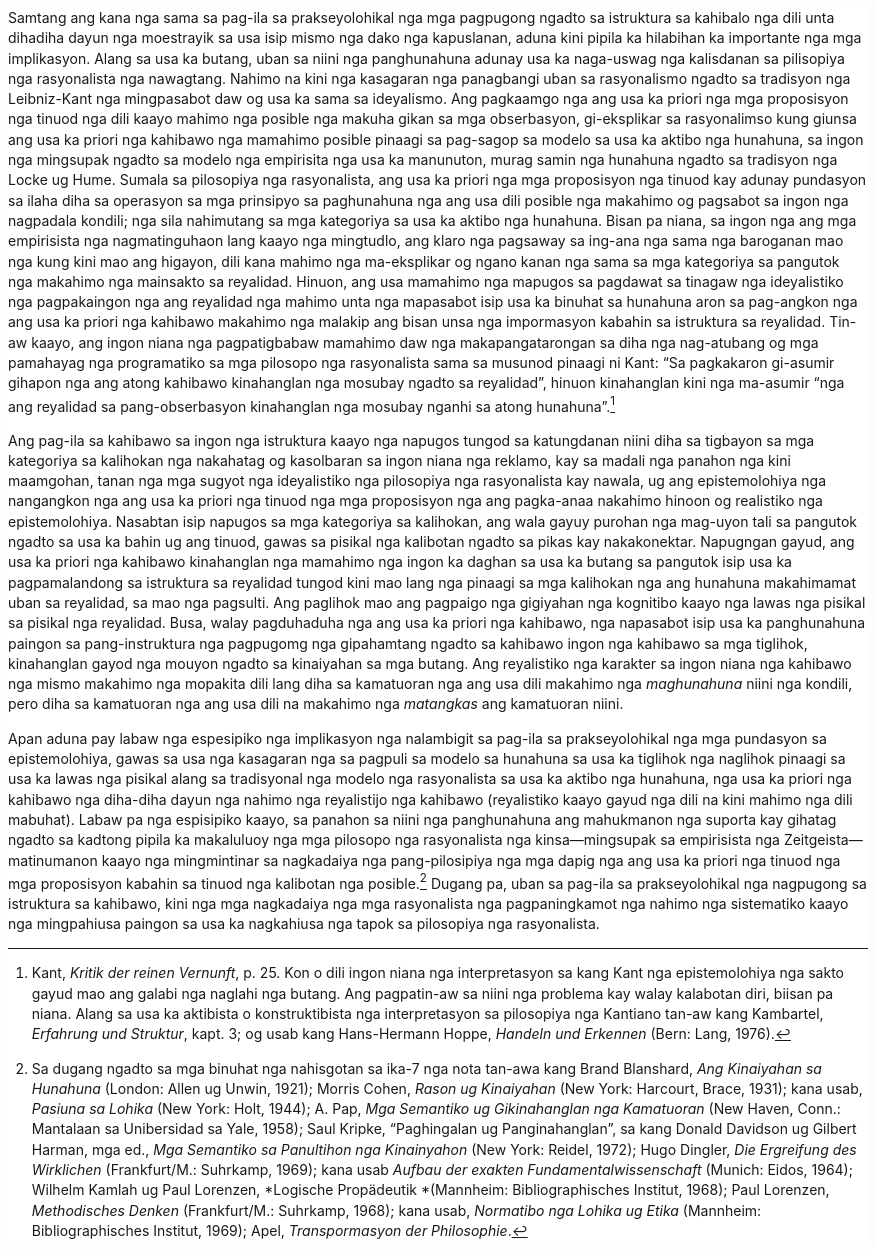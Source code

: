Samtang ang kana nga sama sa pag-ila sa prakseyolohikal nga mga pagpugong ngadto sa istruktura sa kahibalo nga dili unta dihadiha dayun nga moestrayik sa usa isip mismo nga dako nga kapuslanan, aduna kini pipila ka hilabihan ka importante nga mga implikasyon. Alang sa usa ka butang, uban sa niini nga panghunahuna adunay usa ka naga-uswag nga kalisdanan sa pilisopiya nga rasyonalista nga nawagtang. Nahimo na kini nga kasagaran nga panagbangi uban sa rasyonalismo ngadto sa tradisyon nga Leibniz-Kant nga mingpasabot daw og usa ka sama sa ideyalismo. Ang pagkaamgo nga ang usa ka priori nga mga proposisyon nga tinuod nga dili kaayo mahimo nga posible nga makuha gikan sa mga obserbasyon, gi-eksplikar sa rasyonalimso kung giunsa ang usa ka priori nga kahibawo nga mamahimo posible pinaagi sa pag-sagop sa modelo sa usa ka aktibo nga hunahuna, sa ingon nga mingsupak ngadto sa modelo nga empirisita nga usa ka manunuton, murag samin nga hunahuna ngadto sa tradisyon nga Locke ug Hume. Sumala sa pilosopiya nga rasyonalista, ang usa ka priori nga mga proposisyon nga tinuod kay adunay pundasyon sa ilaha diha sa operasyon sa mga prinsipyo sa paghunahuna nga ang usa dili posible nga makahimo og pagsabot sa ingon nga nagpadala kondili; nga sila nahimutang sa mga kategoriya sa usa ka aktibo nga hunahuna. Bisan pa niana, sa ingon nga ang mga empirisista nga nagmatinguhaon lang kaayo nga mingtudlo, ang klaro nga pagsaway sa ing-ana nga sama nga baroganan mao nga kung kini mao ang higayon, dili kana mahimo nga ma-eksplikar og ngano kanan nga sama sa mga kategoriya sa pangutok nga makahimo nga mainsakto sa reyalidad. Hinuon, ang usa mamahimo nga mapugos sa pagdawat sa tinagaw nga ideyalistiko nga pagpakaingon nga ang reyalidad nga mahimo unta nga mapasabot isip usa ka binuhat sa hunahuna aron sa pag-angkon nga ang usa ka priori nga kahibawo makahimo nga malakip ang bisan unsa nga impormasyon kabahin sa istruktura sa reyalidad. Tin-aw kaayo, ang ingon niana nga pagpatigbabaw mamahimo daw nga makapangatarongan sa diha nga nag-atubang og mga pamahayag nga programatiko sa mga pilosopo nga rasyonalista sama sa musunod pinaagi ni Kant: “Sa pagkakaron gi-asumir gihapon nga ang atong kahibawo kinahanglan nga mosubay ngadto sa reyalidad”, hinuon kinahanglan kini nga ma-asumir “nga ang reyalidad sa pang-obserbasyon kinahanglan nga mosubay nganhi sa atong hunahuna”.[^17]

[^17]: Kant, *Kritik der reinen Vernunft*, p. 25\. Kon o dili ingon niana nga interpretasyon sa kang Kant nga epistemolohiya nga sakto gayud mao ang galabi nga naglahi nga butang. Ang pagpatin-aw sa niini nga problema kay walay kalabotan diri, biisan pa niana. Alang sa usa ka aktibista o konstruktibista nga interpretasyon sa pilosopiya nga Kantiano tan-aw kang Kambartel, *Erfahrung und Struktur*, kapt. 3; og usab kang Hans-Hermann Hoppe, *Handeln und Erkennen* (Bern: Lang, 1976).

Ang pag-ila sa kahibawo sa ingon nga istruktura kaayo nga napugos tungod sa katungdanan niini diha sa tigbayon sa mga kategoriya sa kalihokan nga nakahatag og kasolbaran sa ingon niana nga reklamo, kay sa madali nga panahon nga kini maamgohan, tanan nga mga sugyot nga ideyalistiko nga pilosopiya nga rasyonalista kay nawala, ug ang epistemolohiya nga nangangkon  nga ang usa ka priori nga tinuod nga mga proposisyon nga ang pagka-anaa nakahimo hinoon og realistiko nga epistemolohiya. Nasabtan isip napugos sa mga kategoriya sa kalihokan, ang wala gayuy purohan nga mag-uyon tali sa pangutok ngadto sa usa ka bahin ug ang tinuod, gawas sa pisikal nga kalibotan ngadto sa pikas kay nakakonektar. Napugngan gayud, ang usa ka priori nga kahibawo kinahanglan nga mamahimo nga ingon ka daghan sa usa ka butang sa pangutok isip usa ka pagpamalandong sa istruktura sa reyalidad tungod kini mao lang nga pinaagi sa mga kalihokan nga ang hunahuna makahimamat uban sa reyalidad, sa  mao nga pagsulti. Ang paglihok mao ang pagpaigo nga gigiyahan nga kognitibo kaayo nga lawas nga pisikal sa pisikal nga reyalidad. Busa, walay pagduhaduha nga ang usa ka priori nga kahibawo, nga napasabot isip usa ka panghunahuna paingon sa pang-instruktura nga pagpugomg nga gipahamtang ngadto sa kahibawo ingon nga kahibawo sa mga tiglihok, kinahanglan gayod nga mouyon  ngadto sa kinaiyahan sa mga butang. Ang reyalistiko nga karakter sa ingon niana nga kahibawo nga mismo makahimo nga mopakita dili lang diha sa kamatuoran nga ang usa dili makahimo nga *maghunahuna* niini nga kondili, pero diha sa kamatuoran nga ang usa dili na makahimo nga *matangkas* ang kamatuoran niini.

Apan aduna pay labaw nga espesipiko nga implikasyon nga nalambigit sa pag-ila sa prakseyolohikal nga mga pundasyon sa epistemolohiya, gawas sa usa nga kasagaran nga sa pagpuli sa modelo sa hunahuna sa usa ka tiglihok nga naglihok pinaagi sa usa ka lawas nga pisikal alang sa tradisyonal nga modelo nga rasyonalista sa usa ka aktibo nga hunahuna, nga usa ka priori nga kahibawo nga diha-diha dayun nga nahimo nga reyalistijo nga kahibawo (reyalistiko kaayo gayud nga dili na kini mahimo nga dili mabuhat). Labaw pa nga espisipiko kaayo, sa panahon sa niini nga panghunahuna ang mahukmanon nga suporta kay gihatag ngadto sa kadtong pipila ka makaluluoy nga mga pilosopo nga rasyonalista nga kinsa—mingsupak sa empirisista nga Zeitgeista—matinumanon kaayo nga mingmintinar sa nagkadaiya nga pang-pilosipiya nga mga dapig nga ang usa ka priori nga tinuod nga mga proposisyon kabahin sa tinuod nga kalibotan nga posible.[^18] Dugang pa, uban sa pag-ila sa prakseyolohikal nga nagpugong sa istruktura sa kahibawo, kini nga mga nagkadaiya nga mga rasyonalista nga pagpaningkamot nga nahimo nga sistematiko kaayo nga mingpahiusa paingon sa usa ka nagkahiusa nga tapok sa pilosopiya nga rasyonalista.


[^14]: Si Mises mingsuwat:
[^15]: Ngadto sa usa ka priori nga pakiglantugi tan-awa usab kang Apel, *Transpormasyon der Philosophie*, ika-2 nga lib.
[^16]: Sa niini nga panukdanan nga kalahian tali sa ekonomika (kanihit) nga pamaagi ug kahibaw-an tan-awa usab kang Mises, *Tawhanang Kalihokan*, pp. 128, 661.
[^18]: Sa dugang ngadto sa mga binuhat nga nahisgotan sa ika-7 nga nota tan-awa kang Brand Blanshard, *Ang Kinaiyahan sa Hunahuna* (London: Allen ug Unwin, 1921); Morris Cohen, *Rason ug Kinaiyahan* (New York: Harcourt, Brace, 1931); kana usab, *Pasiuna sa Lohika* (New York: Holt, 1944); A. Pap, *Mga Semantiko ug Gikinahanglan nga Kamatuoran* (New Haven, Conn.: Mantalaan sa Unibersidad sa Yale, 1958); Saul Kripke, “Paghingalan ug Panginahanglan”, sa kang Donald Davidson ug Gilbert Harman, mga ed., *Mga Semantiko sa Panultihon nga Kinainyahon* (New York: Reidel, 1972); Hugo Dingler, *Die Ergreifung des Wirklichen* (Frankfurt/M.: Suhrkamp, 1969); kana usab *Aufbau der exakten Fundamentalwissenschaft* (Munich: Eidos, 1964); Wilhelm Kamlah ug Paul Lorenzen, *Logische Propädeutik *(Mannheim: Bibliographisches Institut, 1968); Paul Lorenzen, *Methodisches Denken* (Frankfurt/M.: Suhrkamp, 1968); kana usab, *Normatibo nga Lohika ug Etika* (Mannheim: Bibliographisches Institut, 1969); Apel, *Transpormasyon der Philosophie*.
[^19]: Sa rasyonalista nga mga interpretasyon sa lohika tan-awa kang Blanshard, *Rason ug Pagtuki*, mga kapt. VI, X; Paul Lorenzen, *Einführung in die operative Logik und Mathematik* (Frankfurt/M.: Akademische Verlagsgesellschaft, 1970); Kuno Lorenz, *Elemente der Sprachkritik* (Frankfurt/M: Suhrkamp, 1970); idem, “Die dialogische Rechtfertigung der effektiven Logik”, sa Friedrich Kambartel and Jürgen Mittelstrass, eds., *Zum normativen Fundament der Wissenschaft* (Frankfurt/M.: Athenaum, 1973).
